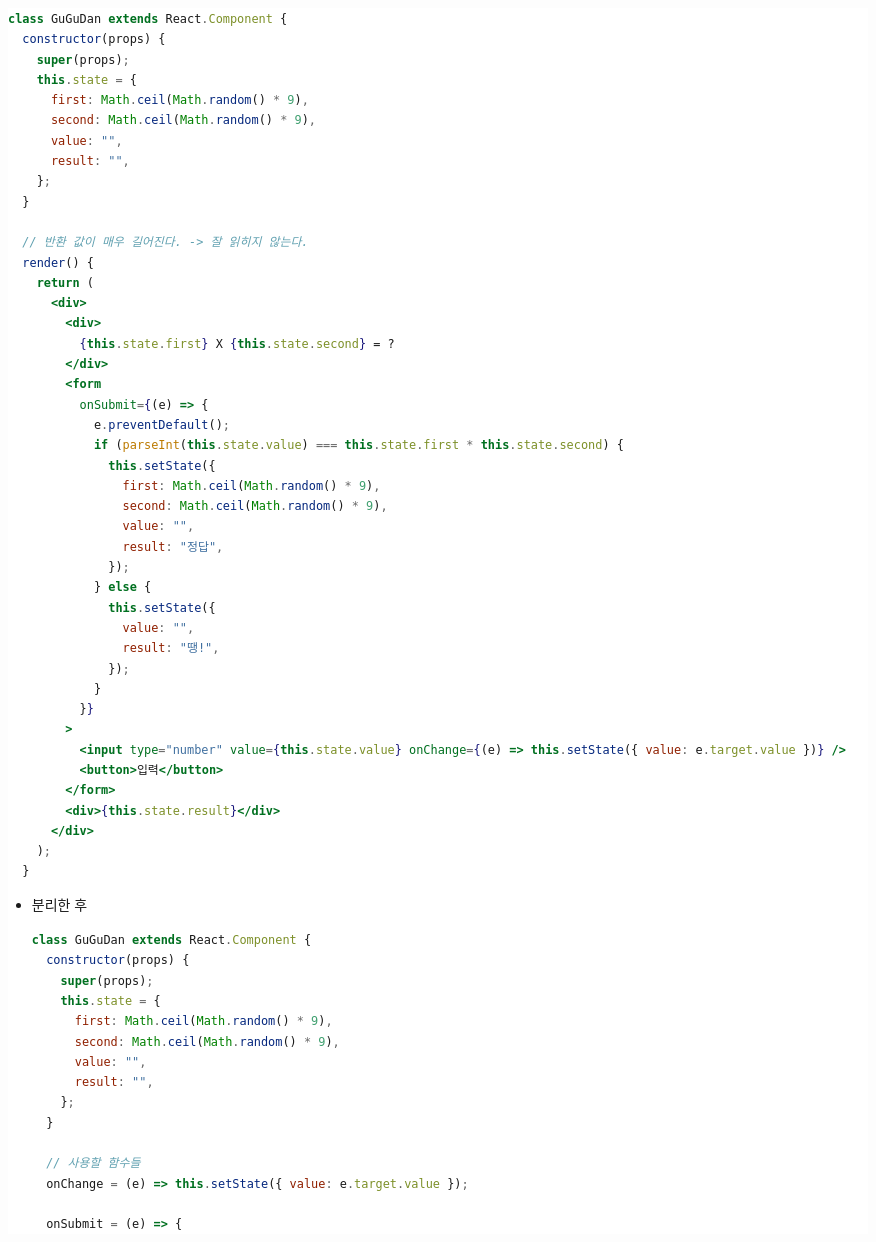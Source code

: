   ```jsx
  class GuGuDan extends React.Component {
    constructor(props) {
      super(props);
      this.state = {
        first: Math.ceil(Math.random() * 9),
        second: Math.ceil(Math.random() * 9),
        value: "",
        result: "",
      };
    }

  	// 반환 값이 매우 길어진다. -> 잘 읽히지 않는다.
    render() {
      return (
        <div>
          <div>
            {this.state.first} X {this.state.second} = ?
          </div>
          <form
            onSubmit={(e) => {
              e.preventDefault();
              if (parseInt(this.state.value) === this.state.first * this.state.second) {
                this.setState({
                  first: Math.ceil(Math.random() * 9),
                  second: Math.ceil(Math.random() * 9),
                  value: "",
                  result: "정답",
                });
              } else {
                this.setState({
                  value: "",
                  result: "땡!",
                });
              }
            }}
          >
            <input type="number" value={this.state.value} onChange={(e) => this.setState({ value: e.target.value })} />
            <button>입력</button>
          </form>
          <div>{this.state.result}</div>
        </div>
      );
    }
  ```

- 분리한 후

  ```jsx
  class GuGuDan extends React.Component {
    constructor(props) {
      super(props);
      this.state = {
        first: Math.ceil(Math.random() * 9),
        second: Math.ceil(Math.random() * 9),
        value: "",
        result: "",
      };
    }

    // 사용할 함수들
    onChange = (e) => this.setState({ value: e.target.value });

    onSubmit = (e) => {
  ```